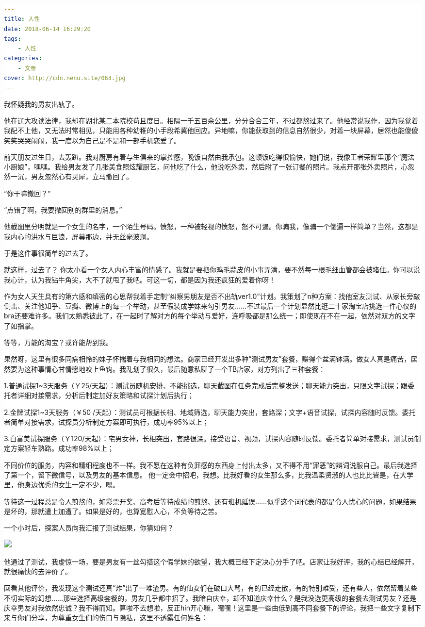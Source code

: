 ```yaml
---
title: 人性
date: 2018-06-14 16:29:20
tags: 
    - 人性
categories:
    - 文章
cover: http://cdn.nenu.site/063.jpg
---
```


我怀疑我的男友出轨了。

他在辽大攻读法律，我却在湖北某二本院校苟且度日。相隔一千五百余公里，分分合合三年，不过都熬过来了。他经常说我作，因为我觉着我配不上他，又无法时常相见，只能用各种幼稚的小手段希冀他回应。异地嘛，你能获取到的信息自然很少，对着一块屏幕，居然也能傻傻笑笑哭哭闹闹，我一度以为自己是不是和一部手机恋爱了。

前天朋友过生日，去轰趴。我对厨房有着与生俱来的掌控感，晚饭自然由我承包。这顿饭吃得很愉快，她们说，我像王者荣耀里那个“魔法小厨娘”，嘿嘿。我给男友发了几张美食照炫耀厨艺，问他吃了什么，他说吃外卖，然后附了一张订餐的照片。我点开那张外卖照片，心忽然一沉，男友忽然心有灵犀，立马撤回了。

  “你干嘛撤回？”  

“点错了啊，我要撤回别的群里的消息。” 

他截图里分明就是一个女生的名字，一个陌生号码。愤怒，一种被轻视的愤怒，怒不可遏。你骗我，像骗一个傻逼一样简单？当然，这都是我内心的洪水与巨浪，屏幕那边，并无丝毫波澜。

于是这件事很简单的过去了。

就这样，过去了？  你太小看一个女人内心丰富的情感了。我就是要把你鸡毛蒜皮的小事弄清，要不然每一根毛细血管都会被堵住。你可以说我心计，认为我钻牛角尖，大不了就甩了我吧。可这一切，都是因为我还疯狂的爱着你呀！  

作为女人天生具有的第六感和缜密的心思帮我着手定制“纠察男朋友是否不出轨ver1.0”计划。我策划了n种方案：找他室友测试、从家长旁敲侧击、关注他知乎、豆瓣、微博上的每一个举动，甚至假装成学妹来勾引男友……不过最后一个计划显然比逛二十家淘宝店挑选一件心仪的bra还要难许多。我们太熟悉彼此了，在一起时了解对方的每个举动与爱好，连呼吸都是那么统一；即使现在不在一起，依然对双方的文字了如指掌。 

等等，万能的淘宝？或许能帮到我。

果然呀，这里有很多同病相怜的妹子怀揣着与我相同的想法。商家已经开发出多种“测试男友”套餐，赚得个盆满钵满。做女人真是痛苦，居然要为这种事情心甘情愿地咬上鱼钩。我乱划了很久，最后随意私聊了一个TB店家，对方列出了三种套餐：  　　

1.普通试探1~3天服务（￥25/天起）：测试员随机安排、不能挑选，聊天截图在任务完成后完整发送；聊天能力突出，只限文字试探；跟委托者详细对接需求，分析后制定加好友策略和试探计划后执行；  　　

2.金牌试探1~3天服务（￥50 /天起）：测试员可根据长相、地域筛选，聊天能力突出，套路深；文字+语音试探，试探内容随时反馈。委托者简单对接需求，试探员分析制定方案即可执行，成功率95%以上；  　　

3.白富美试探服务（￥120/天起）：宅男女神，长相突出，套路很深。接受语音、视频，试探内容随时反馈。委托者简单对接需求，测试员制定方案轻车熟路。成功率98%以上；  　　

不同价位的服务，内容和精细程度也不一样。我不愿在这种有负罪感的东西身上付出太多，又不得不用“罪恶”的辩词说服自己。最后我选择了第一个，留下微信号，以及男友的基本信息。 他一定会中招吧，我想。比我好看的女生那么多，比我温柔贤淑的人也比比皆是，在大学里，他身边优秀的女生一定不少，嗯。

等待这一过程总是令人煎熬的，如彩票开奖、高考后等待成绩的煎熬、还有班机延误……似乎这个词代表的都是令人忧心的问题，如果结果是坏的，那就遭上加遭了。如果是好的，也算宽慰人心，不负等待之苦。

一个小时后，探案人员向我汇报了测试结果，你猜如何？

![](http://cdn.nenu.site/mm.png)



他通过了测试，我虚惊一场，要是男友有一丝勾搭这个假学妹的欲望，我大概已经下定决心分手了吧。店家让我好评，我的心结已经解开，就很痛快的去评价了。

回看其他评价，我发现这个测试还真“炸”出了一堆渣男。有的仙女们在破口大骂，有的已经走散，有的特别难受，还有些人，依然留着某些不切实际的幻想……那些选择高级套餐的，男友几乎都中招了。我暗自庆幸，却不知道庆幸什么？是我没选更高级的套餐去测试男友？还是庆幸男友对我依然忠诚？我不得而知。算啦不去想啦，反正hin开心嘛，嘿嘿！这里是一些由低到高不同套餐下的评论，我把一些文字复制下来与你们分享，为尊重女生们的伤口与隐私，这里不透露任何姓名：
